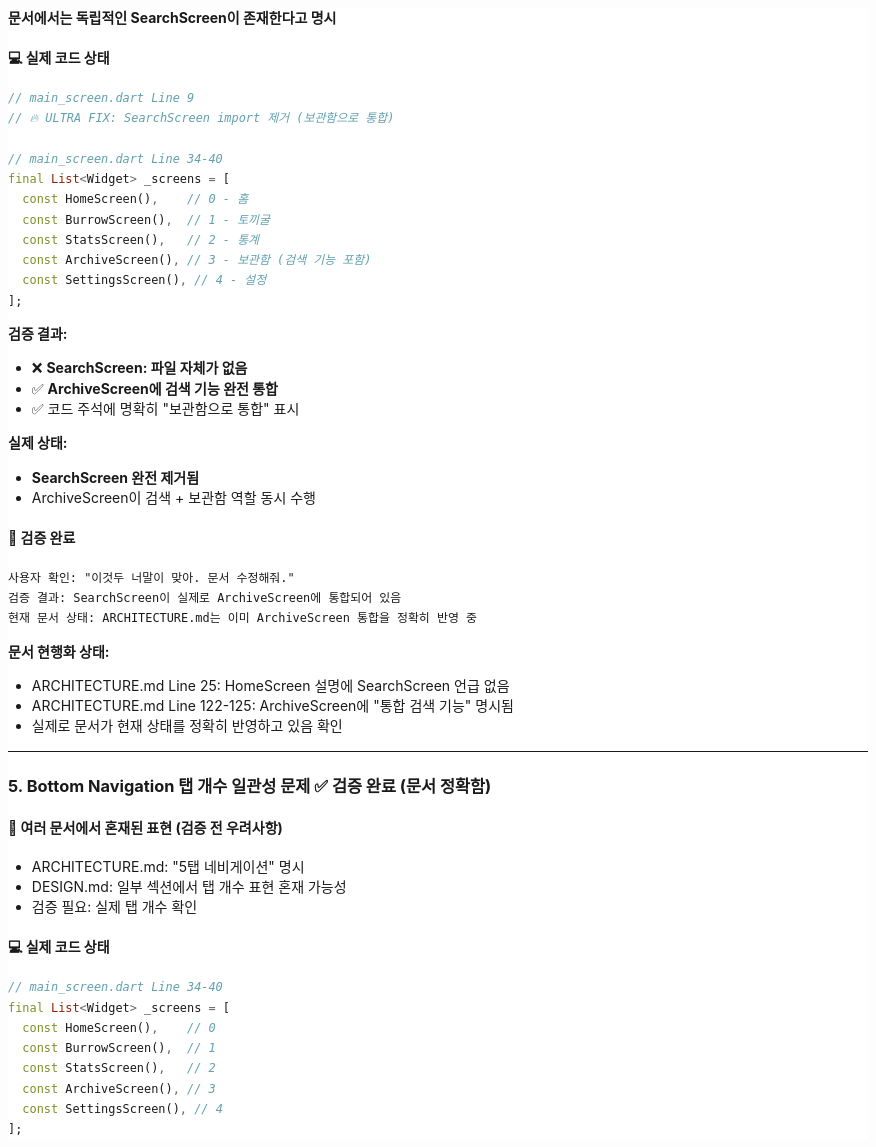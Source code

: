 **문서에서는 독립적인 SearchScreen이 존재한다고 명시**

#### 💻 실제 코드 상태
```dart
// main_screen.dart Line 9
// 🔥 ULTRA FIX: SearchScreen import 제거 (보관함으로 통합)

// main_screen.dart Line 34-40
final List<Widget> _screens = [
  const HomeScreen(),    // 0 - 홈
  const BurrowScreen(),  // 1 - 토끼굴
  const StatsScreen(),   // 2 - 통계
  const ArchiveScreen(), // 3 - 보관함 (검색 기능 포함)
  const SettingsScreen(), // 4 - 설정
];
```

**검증 결과:**
- ❌ **SearchScreen: 파일 자체가 없음**
- ✅ **ArchiveScreen에 검색 기능 완전 통합**
- ✅ 코드 주석에 명확히 "보관함으로 통합" 표시

**실제 상태:**
- **SearchScreen 완전 제거됨**
- ArchiveScreen이 검색 + 보관함 역할 동시 수행

#### 🔧 검증 완료
```diff
사용자 확인: "이것두 너말이 맞아. 문서 수정해줘."
검증 결과: SearchScreen이 실제로 ArchiveScreen에 통합되어 있음
현재 문서 상태: ARCHITECTURE.md는 이미 ArchiveScreen 통합을 정확히 반영 중
```

**문서 현행화 상태:**
- ARCHITECTURE.md Line 25: HomeScreen 설명에 SearchScreen 언급 없음
- ARCHITECTURE.md Line 122-125: ArchiveScreen에 "통합 검색 기능" 명시됨
- 실제로 문서가 현재 상태를 정확히 반영하고 있음 확인

---

### 5. Bottom Navigation 탭 개수 일관성 문제 ✅ **검증 완료 (문서 정확함)**

#### 📄 여러 문서에서 혼재된 표현 (검증 전 우려사항)
- ARCHITECTURE.md: "5탭 네비게이션" 명시
- DESIGN.md: 일부 섹션에서 탭 개수 표현 혼재 가능성
- 검증 필요: 실제 탭 개수 확인

#### 💻 실제 코드 상태
```dart
// main_screen.dart Line 34-40
final List<Widget> _screens = [
  const HomeScreen(),    // 0
  const BurrowScreen(),  // 1
  const StatsScreen(),   // 2
  const ArchiveScreen(), // 3
  const SettingsScreen(), // 4
];
```
